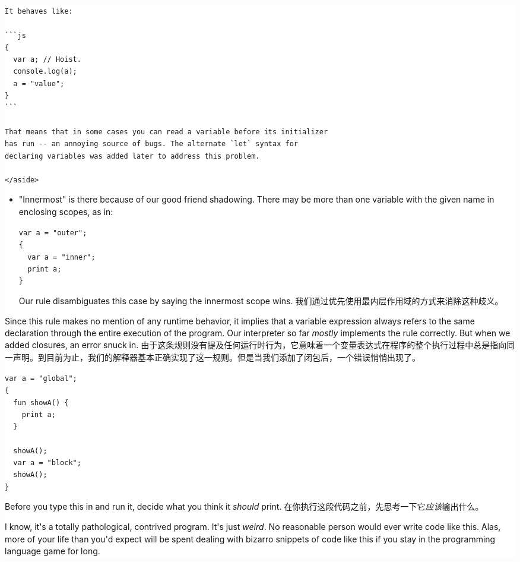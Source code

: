     It behaves like:

    ```js
    {
      var a; // Hoist.
      console.log(a);
      a = "value";
    }
    ```

    That means that in some cases you can read a variable before its initializer
    has run -- an annoying source of bugs. The alternate `let` syntax for
    declaring variables was added later to address this problem.

    </aside>

*   "Innermost" is there because of our good friend shadowing. There may be more
    than one variable with the given name in enclosing scopes, as in:

    ```lox
    var a = "outer";
    {
      var a = "inner";
      print a;
    }
    ```

    Our rule disambiguates this case by saying the innermost scope wins.
我们通过优先使用最内层作用域的方式来消除这种歧义。

Since this rule makes no mention of any runtime behavior, it implies that a
variable expression always refers to the same declaration through the entire
execution of the program. Our interpreter so far *mostly* implements the rule
correctly. But when we added closures, an error snuck in.
由于这条规则没有提及任何运行时行为，它意味着一个变量表达式在程序的整个执行过程中总是指向同一声明。到目前为止，我们的解释器基本正确实现了这一规则。但是当我们添加了闭包后，一个错误悄悄出现了。

```lox
var a = "global";
{
  fun showA() {
    print a;
  }

  showA();
  var a = "block";
  showA();
}
```

<span name="tricky">Before</span> you type this in and run it, decide what you
think it *should* print.
在你执行这段代码之前，先思考一下它*应该*输出什么。

<aside name="tricky">

I know, it's a totally pathological, contrived program. It's just *weird*. No
reasonable person would ever write code like this. Alas, more of your life than
you'd expect will be spent dealing with bizarro snippets of code like this if
you stay in the programming language game for long.
